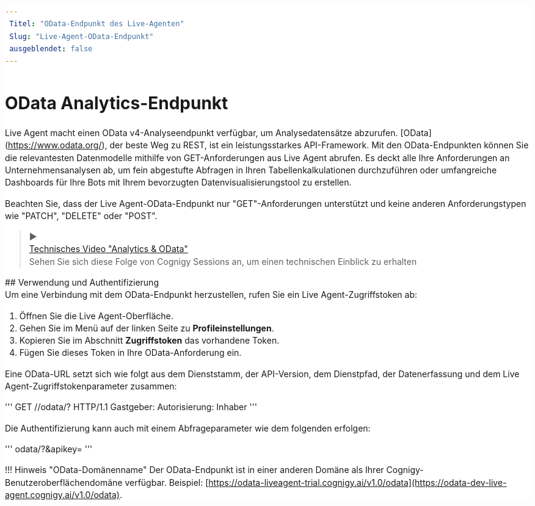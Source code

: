 ```yaml
---
 Titel: "OData-Endpunkt des Live-Agenten" 
 Slug: "Live-Agent-OData-Endpunkt" 
 ausgeblendet: false 
---
```

# OData Analytics-Endpunkt

Live Agent macht einen OData v4-Analyseendpunkt verfügbar, um Analysedatensätze abzurufen. [OData] (https://www.odata.org/), der beste Weg zu REST, ist ein leistungsstarkes API-Framework. Mit den OData-Endpunkten können Sie die relevantesten Datenmodelle mithilfe von GET-Anforderungen aus Live Agent abrufen. Es deckt alle Ihre Anforderungen an Unternehmensanalysen ab, um fein abgestufte Abfragen in Ihren Tabellenkalkulationen durchzuführen oder umfangreiche Dashboards für Ihre Bots mit Ihrem bevorzugten Datenvisualisierungstool zu erstellen.

Beachten Sie, dass der Live Agent-OData-Endpunkt nur "GET"-Anforderungen unterstützt und keine anderen Anforderungstypen wie "PATCH", "DELETE" oder "POST".<blockquote class="callout callout_info" theme="📘">
    <span class="callout-icon">▶️</span>
    <div class="callout-heading">
      <div class="callout-text">
         <a href="https://support.cognigy.com/hc/en-us/articles/360019467199-Cognigy-Sessions-Analytics-OData" target="_blank">Technisches Video "Analytics &amp; OData"</a>
      </div>
      <div class="callout-subtext">Sehen Sie sich diese Folge von Cognigy Sessions an, um einen technischen Einblick zu erhalten      </div>
   </div>
</blockquote>## Verwendung und Authentifizierung<div class="divider"></div>Um eine Verbindung mit dem OData-Endpunkt herzustellen, rufen Sie ein Live Agent-Zugriffstoken ab:

1. Öffnen Sie die Live Agent-Oberfläche.
2. Gehen Sie im Menü auf der linken Seite zu **Profileinstellungen**.
3. Kopieren Sie im Abschnitt **Zugriffstoken** das vorhandene Token.
4. Fügen Sie dieses Token in Ihre OData-Anforderung ein.

Eine OData-URL setzt sich wie folgt aus dem Dienststamm, der API-Version, dem Dienstpfad, der Datenerfassung und dem Live Agent-Zugriffstokenparameter zusammen:

'''
    GET //<api-version>odata/<OData data="" model="">?<odata query=""> HTTP/1.1
    Gastgeber: <odata domain="">
    Autorisierung: Inhaber <Live agent="" access="" token="">
'''

Die Authentifizierung kann auch mit einem Abfrageparameter wie dem folgenden erfolgen:

''' 
<api-version>odata/<OData data="" model="">?<odata query="">&apikey=<Live agent="" access="" token="">
'''

!!! Hinweis "OData-Domänenname"
    Der OData-Endpunkt ist in einer anderen Domäne als Ihrer Cognigy-Benutzeroberflächendomäne verfügbar. Beispiel: [https://odata-liveagent-trial.cognigy.ai/v1.0/odata](https://odata-dev-live-agent.cognigy.ai/v1.0/odata).
